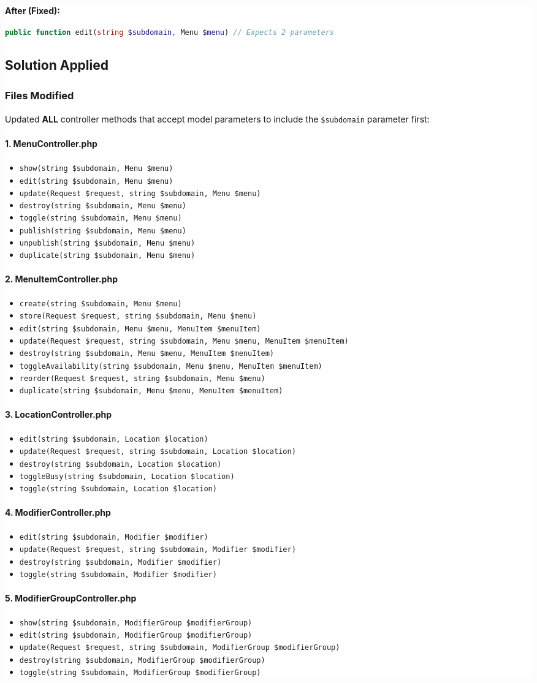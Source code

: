 **After (Fixed):**
```php
public function edit(string $subdomain, Menu $menu) // Expects 2 parameters
```

## Solution Applied

### Files Modified

Updated **ALL** controller methods that accept model parameters to include the `$subdomain` parameter first:

#### 1. MenuController.php
- `show(string $subdomain, Menu $menu)`
- `edit(string $subdomain, Menu $menu)`
- `update(Request $request, string $subdomain, Menu $menu)`
- `destroy(string $subdomain, Menu $menu)`
- `toggle(string $subdomain, Menu $menu)`
- `publish(string $subdomain, Menu $menu)`
- `unpublish(string $subdomain, Menu $menu)`
- `duplicate(string $subdomain, Menu $menu)`

#### 2. MenuItemController.php
- `create(string $subdomain, Menu $menu)`
- `store(Request $request, string $subdomain, Menu $menu)`
- `edit(string $subdomain, Menu $menu, MenuItem $menuItem)`
- `update(Request $request, string $subdomain, Menu $menu, MenuItem $menuItem)`
- `destroy(string $subdomain, Menu $menu, MenuItem $menuItem)`
- `toggleAvailability(string $subdomain, Menu $menu, MenuItem $menuItem)`
- `reorder(Request $request, string $subdomain, Menu $menu)`
- `duplicate(string $subdomain, Menu $menu, MenuItem $menuItem)`

#### 3. LocationController.php
- `edit(string $subdomain, Location $location)`
- `update(Request $request, string $subdomain, Location $location)`
- `destroy(string $subdomain, Location $location)`
- `toggleBusy(string $subdomain, Location $location)`
- `toggle(string $subdomain, Location $location)`

#### 4. ModifierController.php
- `edit(string $subdomain, Modifier $modifier)`
- `update(Request $request, string $subdomain, Modifier $modifier)`
- `destroy(string $subdomain, Modifier $modifier)`
- `toggle(string $subdomain, Modifier $modifier)`

#### 5. ModifierGroupController.php
- `show(string $subdomain, ModifierGroup $modifierGroup)`
- `edit(string $subdomain, ModifierGroup $modifierGroup)`
- `update(Request $request, string $subdomain, ModifierGroup $modifierGroup)`
- `destroy(string $subdomain, ModifierGroup $modifierGroup)`
- `toggle(string $subdomain, ModifierGroup $modifierGroup)`
